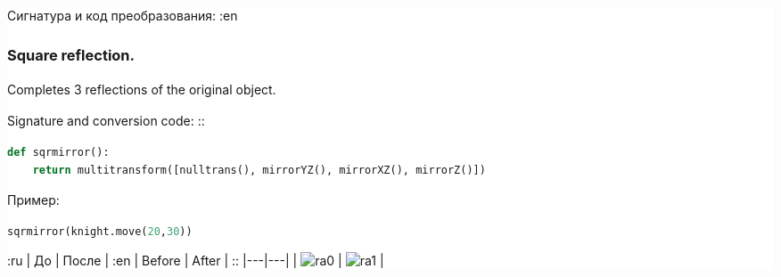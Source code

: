 Сигнатура и код преобразования:
:en
### Square reflection.
Completes 3 reflections of the original object.

Signature and conversion code: 
::
```python
def sqrmirror():
    return multitransform([nulltrans(), mirrorYZ(), mirrorXZ(), mirrorZ()])
```

Пример:
```python
sqrmirror(knight.move(20,30))
```

:ru
| До | После |
:en
| Before | After | 
::
|---|---|
| ![ra0](../images/generic/sqrmirror0.png) | ![ra1](../images/generic/sqrmirror1.png) |